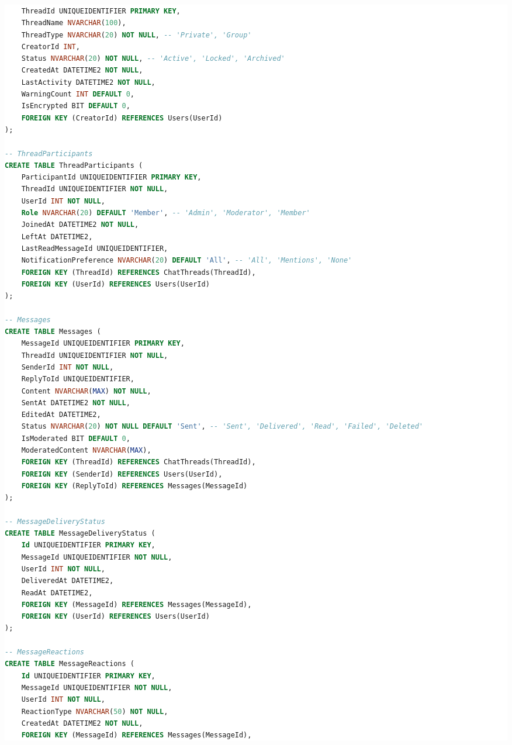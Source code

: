 ```sql
    ThreadId UNIQUEIDENTIFIER PRIMARY KEY,
    ThreadName NVARCHAR(100),
    ThreadType NVARCHAR(20) NOT NULL, -- 'Private', 'Group'
    CreatorId INT,
    Status NVARCHAR(20) NOT NULL, -- 'Active', 'Locked', 'Archived'
    CreatedAt DATETIME2 NOT NULL,
    LastActivity DATETIME2 NOT NULL,
    WarningCount INT DEFAULT 0,
    IsEncrypted BIT DEFAULT 0,
    FOREIGN KEY (CreatorId) REFERENCES Users(UserId)
);

-- ThreadParticipants
CREATE TABLE ThreadParticipants (
    ParticipantId UNIQUEIDENTIFIER PRIMARY KEY,
    ThreadId UNIQUEIDENTIFIER NOT NULL,
    UserId INT NOT NULL,
    Role NVARCHAR(20) DEFAULT 'Member', -- 'Admin', 'Moderator', 'Member'
    JoinedAt DATETIME2 NOT NULL,
    LeftAt DATETIME2,
    LastReadMessageId UNIQUEIDENTIFIER,
    NotificationPreference NVARCHAR(20) DEFAULT 'All', -- 'All', 'Mentions', 'None'
    FOREIGN KEY (ThreadId) REFERENCES ChatThreads(ThreadId),
    FOREIGN KEY (UserId) REFERENCES Users(UserId)
);

-- Messages
CREATE TABLE Messages (
    MessageId UNIQUEIDENTIFIER PRIMARY KEY,
    ThreadId UNIQUEIDENTIFIER NOT NULL,
    SenderId INT NOT NULL,
    ReplyToId UNIQUEIDENTIFIER,
    Content NVARCHAR(MAX) NOT NULL,
    SentAt DATETIME2 NOT NULL,
    EditedAt DATETIME2,
    Status NVARCHAR(20) NOT NULL DEFAULT 'Sent', -- 'Sent', 'Delivered', 'Read', 'Failed', 'Deleted'
    IsModerated BIT DEFAULT 0,
    ModeratedContent NVARCHAR(MAX),
    FOREIGN KEY (ThreadId) REFERENCES ChatThreads(ThreadId),
    FOREIGN KEY (SenderId) REFERENCES Users(UserId),
    FOREIGN KEY (ReplyToId) REFERENCES Messages(MessageId)
);

-- MessageDeliveryStatus
CREATE TABLE MessageDeliveryStatus (
    Id UNIQUEIDENTIFIER PRIMARY KEY,
    MessageId UNIQUEIDENTIFIER NOT NULL,
    UserId INT NOT NULL,
    DeliveredAt DATETIME2,
    ReadAt DATETIME2,
    FOREIGN KEY (MessageId) REFERENCES Messages(MessageId),
    FOREIGN KEY (UserId) REFERENCES Users(UserId)
);

-- MessageReactions
CREATE TABLE MessageReactions (
    Id UNIQUEIDENTIFIER PRIMARY KEY,
    MessageId UNIQUEIDENTIFIER NOT NULL,
    UserId INT NOT NULL,
    ReactionType NVARCHAR(50) NOT NULL,
    CreatedAt DATETIME2 NOT NULL,
    FOREIGN KEY (MessageId) REFERENCES Messages(MessageId),
```